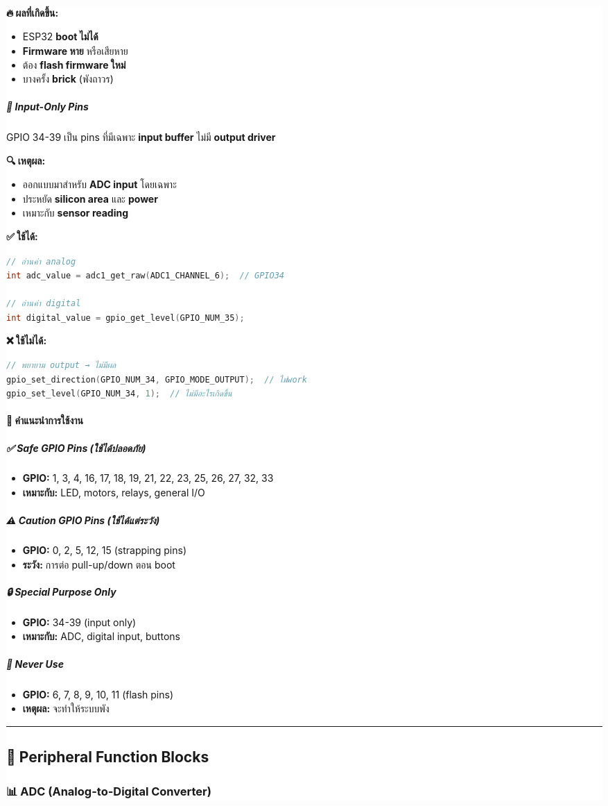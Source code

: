 **🔥 ผลที่เกิดขึ้น:**
- ESP32 **boot ไม่ได้**
- **Firmware หาย** หรือเสียหาย  
- ต้อง **flash firmware ใหม่**
- บางครั้ง **brick** (พังถาวร)

##### 📌 **Input-Only Pins**

GPIO 34-39 เป็น pins ที่มีเฉพาะ **input buffer** ไม่มี **output driver**

**🔍 เหตุผล:**
- ออกแบบมาสำหรับ **ADC input** โดยเฉพาะ
- ประหยัด **silicon area** และ **power**
- เหมาะกับ **sensor reading**

**✅ ใช้ได้:**
```c
// อ่านค่า analog
int adc_value = adc1_get_raw(ADC1_CHANNEL_6);  // GPIO34

// อ่านค่า digital  
int digital_value = gpio_get_level(GPIO_NUM_35);
```

**❌ ใช้ไม่ได้:**
```c
// พยายาม output → ไม่มีผล
gpio_set_direction(GPIO_NUM_34, GPIO_MODE_OUTPUT);  // ไม่work
gpio_set_level(GPIO_NUM_34, 1);  // ไม่มีอะไรเกิดขึ้น
```

#### 🎯 **คำแนะนำการใช้งาน**

##### ✅ **Safe GPIO Pins (ใช้ได้ปลอดภัย)**
- **GPIO:** 1, 3, 4, 16, 17, 18, 19, 21, 22, 23, 25, 26, 27, 32, 33
- **เหมาะกับ:** LED, motors, relays, general I/O

##### ⚠️ **Caution GPIO Pins (ใช้ได้แต่ระวัง)**
- **GPIO:** 0, 2, 5, 12, 15 (strapping pins)
- **ระวัง:** การต่อ pull-up/down ตอน boot

##### 🔒 **Special Purpose Only**
- **GPIO:** 34-39 (input only)
- **เหมาะกับ:** ADC, digital input, buttons

##### 🚫 **Never Use**
- **GPIO:** 6, 7, 8, 9, 10, 11 (flash pins)
- **เหตุผล:** จะทำให้ระบบพัง

---

## 🔧 Peripheral Function Blocks

### 📊 ADC (Analog-to-Digital Converter)
